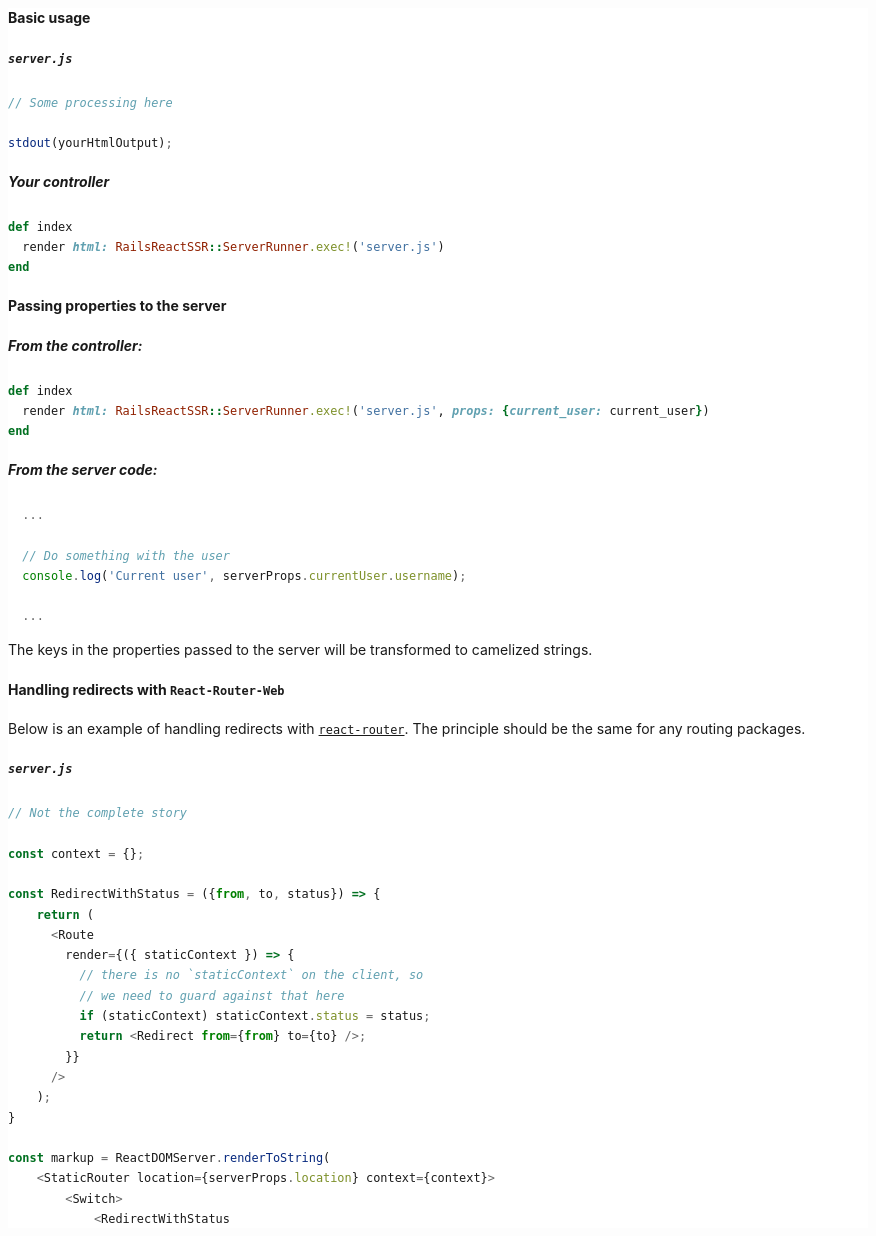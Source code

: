 #### Basic usage

##### `server.js`
```typescript jsx
// Some processing here

stdout(yourHtmlOutput);
```

##### Your controller
```ruby
def index
  render html: RailsReactSSR::ServerRunner.exec!('server.js')
end
```

#### Passing properties to the server

##### From the controller:

```ruby
def index
  render html: RailsReactSSR::ServerRunner.exec!('server.js', props: {current_user: current_user})
end
```

##### From the server code:

```javascript
  ...

  // Do something with the user  
  console.log('Current user', serverProps.currentUser.username);

  ...
```

The keys in the properties passed to the server will be transformed to camelized strings.

#### Handling redirects with `React-Router-Web`

Below is an example of handling redirects with [`react-router`](https://reacttraining.com/react-router/).
The principle should be the same for any routing packages.

##### `server.js`
```typescript jsx
// Not the complete story

const context = {};

const RedirectWithStatus = ({from, to, status}) => {
    return (
      <Route
        render={({ staticContext }) => {
          // there is no `staticContext` on the client, so
          // we need to guard against that here
          if (staticContext) staticContext.status = status;
          return <Redirect from={from} to={to} />;
        }}
      />
    );
}

const markup = ReactDOMServer.renderToString(
    <StaticRouter location={serverProps.location} context={context}>
        <Switch>
            <RedirectWithStatus 
```